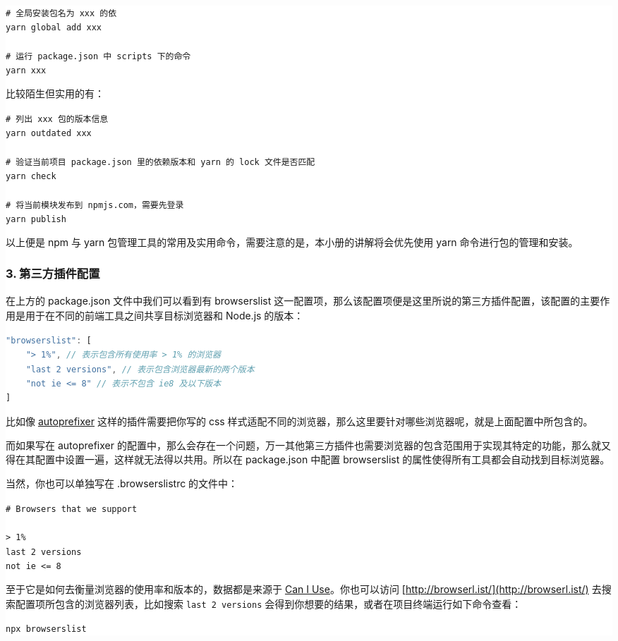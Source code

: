 ```shell
# 全局安装包名为 xxx 的依
yarn global add xxx

# 运行 package.json 中 scripts 下的命令
yarn xxx
```

比较陌生但实用的有：

```shell
# 列出 xxx 包的版本信息
yarn outdated xxx

# 验证当前项目 package.json 里的依赖版本和 yarn 的 lock 文件是否匹配
yarn check

# 将当前模块发布到 npmjs.com，需要先登录
yarn publish
```

以上便是 npm 与 yarn 包管理工具的常用及实用命令，需要注意的是，本小册的讲解将会优先使用 yarn 命令进行包的管理和安装。

### 3. 第三方插件配置

在上方的 package.json 文件中我们可以看到有 browserslist 这一配置项，那么该配置项便是这里所说的第三方插件配置，该配置的主要作用是用于在不同的前端工具之间共享目标浏览器和 Node.js 的版本：

```javascript
"browserslist": [
    "> 1%", // 表示包含所有使用率 > 1% 的浏览器
    "last 2 versions", // 表示包含浏览器最新的两个版本
    "not ie <= 8" // 表示不包含 ie8 及以下版本
]
```
比如像 [autoprefixer](https://www.npmjs.com/package/autoprefixer) 这样的插件需要把你写的 css 样式适配不同的浏览器，那么这里要针对哪些浏览器呢，就是上面配置中所包含的。

而如果写在 autoprefixer 的配置中，那么会存在一个问题，万一其他第三方插件也需要浏览器的包含范围用于实现其特定的功能，那么就又得在其配置中设置一遍，这样就无法得以共用。所以在 package.json 中配置 browserslist 的属性使得所有工具都会自动找到目标浏览器。

当然，你也可以单独写在 .browserslistrc 的文件中：

```
# Browsers that we support 

> 1%
last 2 versions
not ie <= 8
```
至于它是如何去衡量浏览器的使用率和版本的，数据都是来源于 [Can I Use](https://caniuse.com/)。你也可以访问 [http://browserl.ist/](http://browserl.ist/) 去搜索配置项所包含的浏览器列表，比如搜索 `last 2 versions` 会得到你想要的结果，或者在项目终端运行如下命令查看：

```shell
npx browserslist
```

